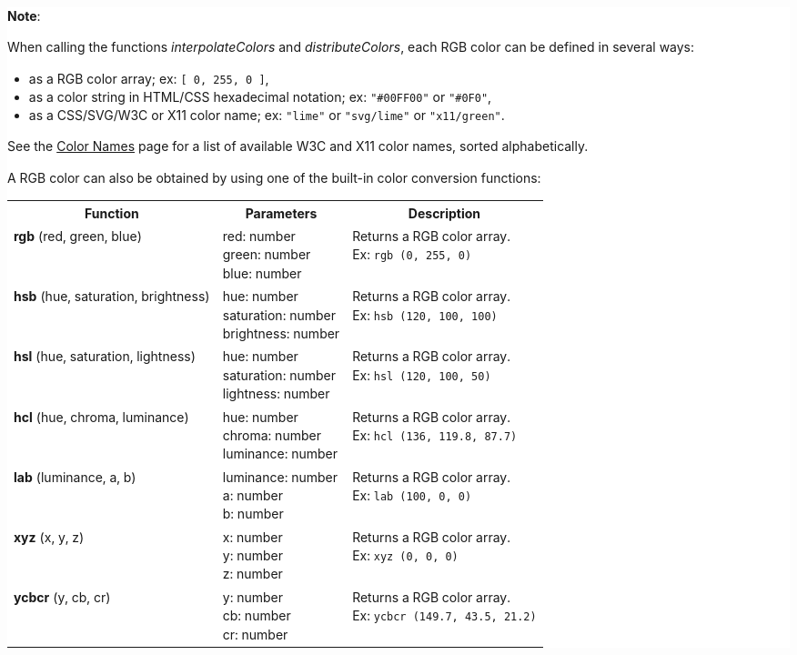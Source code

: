 **Note**:

When calling the functions *interpolateColors* and *distributeColors*, each RGB color can be defined in several ways:

- as a RGB color array; ex: `[ 0, 255, 0 ]`,
- as a color string in HTML/CSS hexadecimal notation; ex: `"#00FF00"` or `"#0F0"`,
- as a CSS/SVG/W3C or X11 color name; ex: `"lime"` or `"svg/lime"` or `"x11/green"`.

See the [Color Names](http://www.tonton-pixel.com/goodies/color-names/index.html) page for a list of available W3C and X11 color names, sorted alphabetically.

A RGB color can also be obtained by using one of the built-in color conversion functions:

<table>
<tr>
<th>Function</th>
<th>Parameters</th>
<th>Description</th>
</tr>
<tr>
<td style="white-space: nowrap;"><strong>rgb</strong> (red, green, blue)</td>
<td style="white-space: nowrap;">red:&nbsp;number<br />green:&nbsp;number<br />blue:&nbsp;number</td>
<td>Returns a RGB color array.<br />Ex: <code>rgb (0, 255, 0)</code></td>
</tr>
<tr>
<td style="white-space: nowrap;"><strong>hsb</strong> (hue, saturation, brightness)</td>
<td style="white-space: nowrap;">hue:&nbsp;number<br />saturation:&nbsp;number<br />brightness:&nbsp;number</td>
<td>Returns a RGB color array.<br />Ex: <code>hsb (120, 100, 100)</code></td>
</tr>
<tr>
<td style="white-space: nowrap;"><strong>hsl</strong> (hue, saturation, lightness)</td>
<td style="white-space: nowrap;">hue:&nbsp;number<br />saturation:&nbsp;number<br />lightness:&nbsp;number</td>
<td>Returns a RGB color array.<br />Ex: <code>hsl (120, 100, 50)</code></td>
</tr>
<tr>
<td style="white-space: nowrap;"><strong>hcl</strong> (hue, chroma, luminance)</td>
<td style="white-space: nowrap;">hue:&nbsp;number<br />chroma:&nbsp;number<br />luminance:&nbsp;number</td>
<td>Returns a RGB color array.<br />Ex: <code>hcl (136, 119.8, 87.7)</code></td>
</tr>
<tr>
<td style="white-space: nowrap;"><strong>lab</strong> (luminance, a, b)</td>
<td style="white-space: nowrap;">luminance:&nbsp;number<br />a:&nbsp;number<br />b:&nbsp;number</td>
<td>Returns a RGB color array.<br />Ex: <code>lab (100, 0, 0)</code></td>
</tr>
<tr>
<td style="white-space: nowrap;"><strong>xyz</strong> (x, y, z)</td>
<td style="white-space: nowrap;">x:&nbsp;number<br />y:&nbsp;number<br />z:&nbsp;number</td>
<td>Returns a RGB color array.<br />Ex: <code>xyz (0, 0, 0)</code></td>
</tr>
<tr>
<td style="white-space: nowrap;"><strong>ycbcr</strong> (y, cb, cr)</td>
<td style="white-space: nowrap;">y:&nbsp;number<br />cb:&nbsp;number<br />cr:&nbsp;number</td>
<td>Returns a RGB color array.<br />Ex: <code>ycbcr (149.7, 43.5, 21.2)</code></td>
</tr>
</table>
